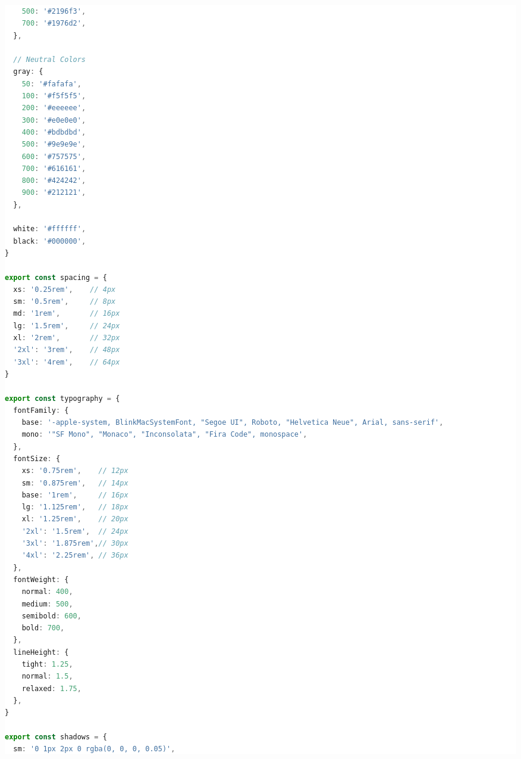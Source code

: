 ```typescript
    500: '#2196f3',
    700: '#1976d2',
  },

  // Neutral Colors
  gray: {
    50: '#fafafa',
    100: '#f5f5f5',
    200: '#eeeeee',
    300: '#e0e0e0',
    400: '#bdbdbd',
    500: '#9e9e9e',
    600: '#757575',
    700: '#616161',
    800: '#424242',
    900: '#212121',
  },

  white: '#ffffff',
  black: '#000000',
}

export const spacing = {
  xs: '0.25rem',    // 4px
  sm: '0.5rem',     // 8px
  md: '1rem',       // 16px
  lg: '1.5rem',     // 24px
  xl: '2rem',       // 32px
  '2xl': '3rem',    // 48px
  '3xl': '4rem',    // 64px
}

export const typography = {
  fontFamily: {
    base: '-apple-system, BlinkMacSystemFont, "Segoe UI", Roboto, "Helvetica Neue", Arial, sans-serif',
    mono: '"SF Mono", "Monaco", "Inconsolata", "Fira Code", monospace',
  },
  fontSize: {
    xs: '0.75rem',    // 12px
    sm: '0.875rem',   // 14px
    base: '1rem',     // 16px
    lg: '1.125rem',   // 18px
    xl: '1.25rem',    // 20px
    '2xl': '1.5rem',  // 24px
    '3xl': '1.875rem',// 30px
    '4xl': '2.25rem', // 36px
  },
  fontWeight: {
    normal: 400,
    medium: 500,
    semibold: 600,
    bold: 700,
  },
  lineHeight: {
    tight: 1.25,
    normal: 1.5,
    relaxed: 1.75,
  },
}

export const shadows = {
  sm: '0 1px 2px 0 rgba(0, 0, 0, 0.05)',
```